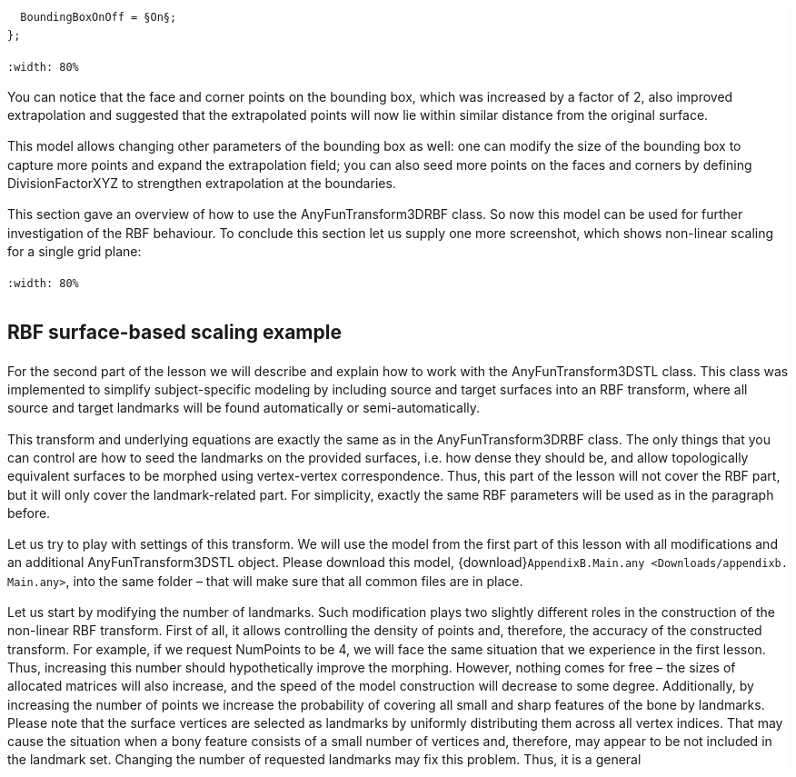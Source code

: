```AnyScriptDoc
  BoundingBoxOnOff = §On§;
};
```

```{image} _static/lesson4_appendix/image9.png
:width: 80%
```

You can notice that the face and corner points on the bounding box,
which was increased by a factor of 2, also improved extrapolation and
suggested that the extrapolated points will now lie within similar
distance from the original surface.

This model allows changing other parameters of the bounding box as well:
one can modify the size of the bounding box to capture more points and
expand the extrapolation field; you can also seed more points on the
faces and corners by defining DivisionFactorXYZ to strengthen
extrapolation at the boundaries.

This section gave an overview of how to use the AnyFunTransform3DRBF
class. So now this model can be used for further investigation of the
RBF behaviour. To conclude this section let us supply one more
screenshot, which shows non-linear scaling for a single grid plane:

```{image} _static/lesson4_appendix/image10.png
:width: 80%
```

## RBF surface-based scaling example

For the second part of the lesson we will describe and explain how to
work with the AnyFunTransform3DSTL class. This class was implemented to
simplify subject-specific modeling by including source and target
surfaces into an RBF transform, where all source and target landmarks
will be found automatically or semi-automatically.

This transform and underlying equations are exactly the same as in the
AnyFunTransform3DRBF class. The only things that you can control are how
to seed the landmarks on the provided surfaces, i.e. how dense they
should be, and allow topologically equivalent surfaces to be morphed
using vertex-vertex correspondence. Thus, this part of the lesson will
not cover the RBF part, but it will only cover the landmark-related
part. For simplicity, exactly the same RBF parameters will be used as in
the paragraph before.

Let us try to play with settings of this transform. We will use the
model from the first part of this lesson with all modifications and an
additional AnyFunTransform3DSTL object. Please download this model,
{download}`AppendixB.Main.any <Downloads/appendixb.Main.any>`, into the same
folder – that will make sure that all common files are in place.

Let us start by modifying the number of landmarks. Such modification
plays two slightly different roles in the construction of the non-linear
RBF transform. First of all, it allows controlling the density of points
and, therefore, the accuracy of the constructed transform. For example,
if we request NumPoints to be 4, we will face the same situation that we
experience in the first lesson. Thus, increasing this number should
hypothetically improve the morphing. However, nothing comes for free –
the sizes of allocated matrices will also increase, and the speed of the
model construction will decrease to some degree. Additionally, by
increasing the number of points we increase the probability of covering
all small and sharp features of the bone by landmarks. Please note that
the surface vertices are selected as landmarks by uniformly distributing
them across all vertex indices. That may cause the situation when a bony
feature consists of a small number of vertices and, therefore, may
appear to be not included in the landmark set. Changing the number of
requested landmarks may fix this problem. Thus, it is a general